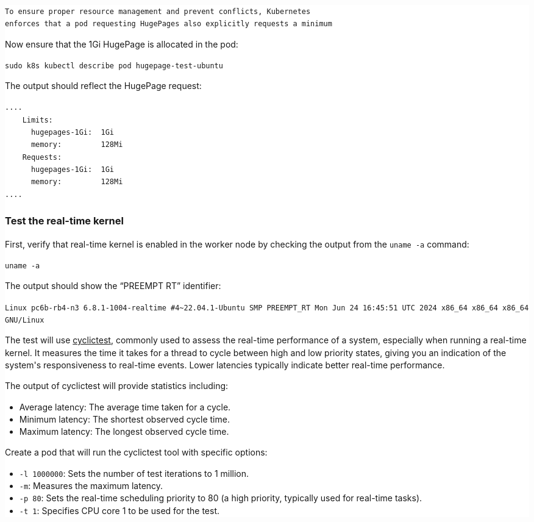 ```{note}
To ensure proper resource management and prevent conflicts, Kubernetes
enforces that a pod requesting HugePages also explicitly requests a minimum
```

Now ensure that the 1Gi HugePage is allocated in the pod:

```
sudo k8s kubectl describe pod hugepage-test-ubuntu
```

The output should reflect the HugePage request:


```
....
    Limits:
      hugepages-1Gi:  1Gi
      memory:         128Mi
    Requests:
      hugepages-1Gi:  1Gi
      memory:         128Mi
....

```

### Test the real-time kernel

First, verify that real-time kernel is enabled in the worker node by checking
the output from the `uname -a` command:

```
uname -a
```

The output should show the “PREEMPT RT” identifier:

```
Linux pc6b-rb4-n3 6.8.1-1004-realtime #4~22.04.1-Ubuntu SMP PREEMPT_RT Mon Jun 24 16:45:51 UTC 2024 x86_64 x86_64 x86_64 GNU/Linux
```

The test will use [cyclictest][], commonly used to assess the real-time
performance of a system, especially when running a real-time kernel. It
measures the time it takes for a thread to cycle between high and low priority
states, giving you an indication of the system's responsiveness to real-time
events.  Lower latencies typically indicate better real-time performance.

The output of cyclictest will provide statistics including:

- Average latency: The average time taken for a cycle.
- Minimum latency: The shortest observed cycle time.
- Maximum latency: The longest observed cycle time.

Create a pod that will run the cyclictest tool with specific options:

- `-l 1000000`: Sets the number of test iterations to 1 million.
- `-m`: Measures the maximum latency.
- `-p 80`: Sets the real-time scheduling priority to 80 (a high priority,
  typically used for real-time tasks).
- `-t 1`: Specifies CPU core 1 to be used for the test.


[MAAS]: https://maas.io
[channel]: ../explanation/channels/
[install-link]: install/snap
[snap]: https://snapcraft.io/docs
[cyclictest]: https://github.com/jlelli/rt-tests
[explain-epa]: ../explanation/epa